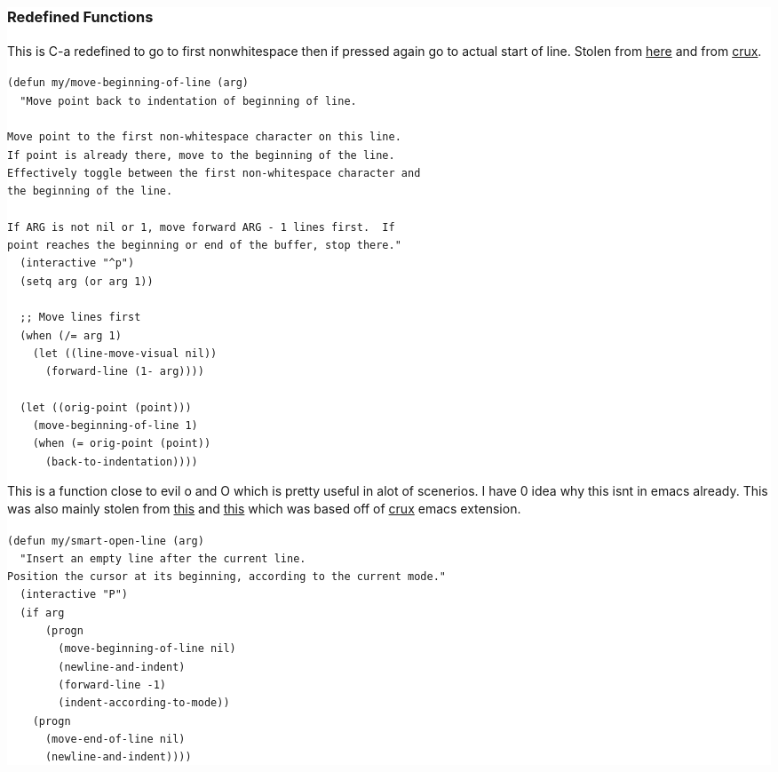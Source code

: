 
<a id="org310f4c5"></a>

### Redefined Functions

This is C-a redefined to go to first nonwhitespace then if pressed
again go to actual start of line. Stolen from [here](https://emacsredux.com/blog/2013/05/22/smarter-navigation-to-the-beginning-of-a-line/) and from [crux](https://github.com/bbatsov/crux).

    (defun my/move-beginning-of-line (arg)
      "Move point back to indentation of beginning of line.
    
    Move point to the first non-whitespace character on this line.
    If point is already there, move to the beginning of the line.
    Effectively toggle between the first non-whitespace character and
    the beginning of the line.
    
    If ARG is not nil or 1, move forward ARG - 1 lines first.  If
    point reaches the beginning or end of the buffer, stop there."
      (interactive "^p")
      (setq arg (or arg 1))
    
      ;; Move lines first
      (when (/= arg 1)
        (let ((line-move-visual nil))
          (forward-line (1- arg))))
    
      (let ((orig-point (point)))
        (move-beginning-of-line 1)
        (when (= orig-point (point))
          (back-to-indentation))))

This is a function close to evil o and O which is pretty useful in
alot of scenerios. I have 0 idea why this isnt in emacs already. This
was also mainly stolen from [this](https://emacsredux.com/blog/2013/03/26/smarter-open-line/) and [this](https://emacsredux.com/blog/2013/06/15/open-line-above/) which was based off of [crux](https://github.com/bbatsov/crux) emacs
extension.

    (defun my/smart-open-line (arg)
      "Insert an empty line after the current line.
    Position the cursor at its beginning, according to the current mode."
      (interactive "P")
      (if arg
          (progn
            (move-beginning-of-line nil)
            (newline-and-indent)
            (forward-line -1)
            (indent-according-to-mode))
        (progn
          (move-end-of-line nil)
          (newline-and-indent))))


<a id="orgd1d0202"></a>
